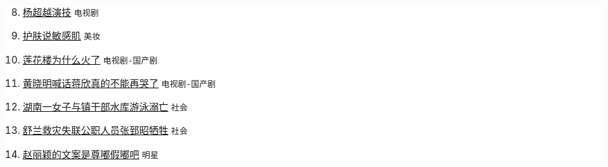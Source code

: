 8. [杨超越演技](https://m.weibo.cn/search?containerid=100103type%3D1%26t%3D10%26q%3D%E6%9D%A8%E8%B6%85%E8%B6%8A%E6%BC%94%E6%8A%80&stream_entry_id=31&isnewpage=1&extparam=seat%3D1%26cate%3D5001%26band_rank%3D6%26pos%3D6%26realpos%3D6%26lcate%3D5001%26c_type%3D31%26stream_entry_id%3D31%26flag%3D1%26q%3D%25E6%259D%25A8%25E8%25B6%2585%25E8%25B6%258A%25E6%25BC%2594%25E6%258A%2580%26dgr%3D0%26filter_type%3Drealtimehot%26display_time%3D1691677134%26pre_seqid%3D1691677134918027231235&luicode=10000011&lfid=106003type%3D25%26t%3D3%26disable_hot%3D1%26filter_type%3Drealtimehot) `电视剧` 

9. [护肤说敏感肌](https://m.weibo.cn/search?containerid=100103type%3D1%26t%3D10%26q%3D%23%E6%8A%A4%E8%82%A4%E8%AF%B4%E6%95%8F%E6%84%9F%E8%82%8C%23&stream_entry_id=31&isnewpage=1&extparam=seat%3D1%26cate%3D5001%26band_rank%3D7%26pos%3D7%26is_ad_pos%3D1%26lcate%3D5001%26adid%3D198779%26stream_entry_id%3D31%26q%3D%2523%25E6%258A%25A4%25E8%2582%25A4%25E8%25AF%25B4%25E6%2595%258F%25E6%2584%259F%25E8%2582%258C%2523%26dgr%3D0%26c_type%3D31%26filter_type%3Drealtimehot%26topic_ad%3D1%26display_time%3D1691677134%26pre_seqid%3D1691677134918027231235&luicode=10000011&lfid=106003type%3D25%26t%3D3%26disable_hot%3D1%26filter_type%3Drealtimehot) `美妆` 

10. [莲花楼为什么火了](https://m.weibo.cn/search?containerid=100103type%3D1%26t%3D10%26q%3D%23%E8%8E%B2%E8%8A%B1%E6%A5%BC%E4%B8%BA%E4%BB%80%E4%B9%88%E7%81%AB%E4%BA%86%23&stream_entry_id=31&isnewpage=1&extparam=seat%3D1%26cate%3D5001%26band_rank%3D7%26pos%3D8%26realpos%3D7%26lcate%3D5001%26c_type%3D31%26stream_entry_id%3D31%26flag%3D0%26q%3D%2523%25E8%258E%25B2%25E8%258A%25B1%25E6%25A5%25BC%25E4%25B8%25BA%25E4%25BB%2580%25E4%25B9%2588%25E7%2581%25AB%25E4%25BA%2586%2523%26dgr%3D0%26filter_type%3Drealtimehot%26display_time%3D1691677134%26pre_seqid%3D1691677134918027231235&luicode=10000011&lfid=106003type%3D25%26t%3D3%26disable_hot%3D1%26filter_type%3Drealtimehot) `电视剧-国产剧` 

11. [黄晓明喊话蒋欣真的不能再哭了](https://m.weibo.cn/search?containerid=100103type%3D1%26t%3D10%26q%3D%23%E9%BB%84%E6%99%93%E6%98%8E%E5%96%8A%E8%AF%9D%E8%92%8B%E6%AC%A3%E7%9C%9F%E7%9A%84%E4%B8%8D%E8%83%BD%E5%86%8D%E5%93%AD%E4%BA%86%23&stream_entry_id=31&isnewpage=1&extparam=seat%3D1%26cate%3D5001%26band_rank%3D8%26pos%3D9%26realpos%3D8%26lcate%3D5001%26c_type%3D31%26stream_entry_id%3D31%26flag%3D1%26q%3D%2523%25E9%25BB%2584%25E6%2599%2593%25E6%2598%258E%25E5%2596%258A%25E8%25AF%259D%25E8%2592%258B%25E6%25AC%25A3%25E7%259C%259F%25E7%259A%2584%25E4%25B8%258D%25E8%2583%25BD%25E5%2586%258D%25E5%2593%25AD%25E4%25BA%2586%2523%26dgr%3D0%26filter_type%3Drealtimehot%26display_time%3D1691677134%26pre_seqid%3D1691677134918027231235&luicode=10000011&lfid=106003type%3D25%26t%3D3%26disable_hot%3D1%26filter_type%3Drealtimehot) `电视剧-国产剧` 

12. [湖南一女子与镇干部水库游泳溺亡](https://m.weibo.cn/search?containerid=100103type%3D1%26t%3D10%26q%3D%23%E6%B9%96%E5%8D%97%E4%B8%80%E5%A5%B3%E5%AD%90%E4%B8%8E%E9%95%87%E5%B9%B2%E9%83%A8%E6%B0%B4%E5%BA%93%E6%B8%B8%E6%B3%B3%E6%BA%BA%E4%BA%A1%23&stream_entry_id=31&isnewpage=1&extparam=seat%3D1%26cate%3D5001%26band_rank%3D9%26pos%3D10%26realpos%3D9%26lcate%3D5001%26c_type%3D31%26stream_entry_id%3D31%26flag%3D2%26q%3D%2523%25E6%25B9%2596%25E5%258D%2597%25E4%25B8%2580%25E5%25A5%25B3%25E5%25AD%2590%25E4%25B8%258E%25E9%2595%2587%25E5%25B9%25B2%25E9%2583%25A8%25E6%25B0%25B4%25E5%25BA%2593%25E6%25B8%25B8%25E6%25B3%25B3%25E6%25BA%25BA%25E4%25BA%25A1%2523%26dgr%3D0%26filter_type%3Drealtimehot%26display_time%3D1691677134%26pre_seqid%3D1691677134918027231235&luicode=10000011&lfid=106003type%3D25%26t%3D3%26disable_hot%3D1%26filter_type%3Drealtimehot) `社会` 

13. [舒兰救灾失联公职人员张郅昭牺牲](https://m.weibo.cn/search?containerid=100103type%3D1%26t%3D10%26q%3D%23%E8%88%92%E5%85%B0%E6%95%91%E7%81%BE%E5%A4%B1%E8%81%94%E5%85%AC%E8%81%8C%E4%BA%BA%E5%91%98%E5%BC%A0%E9%83%85%E6%98%AD%E7%89%BA%E7%89%B2%23&stream_entry_id=31&isnewpage=1&extparam=seat%3D1%26cate%3D5001%26band_rank%3D10%26pos%3D11%26realpos%3D10%26lcate%3D5001%26c_type%3D31%26stream_entry_id%3D31%26flag%3D0%26q%3D%2523%25E8%2588%2592%25E5%2585%25B0%25E6%2595%2591%25E7%2581%25BE%25E5%25A4%25B1%25E8%2581%2594%25E5%2585%25AC%25E8%2581%258C%25E4%25BA%25BA%25E5%2591%2598%25E5%25BC%25A0%25E9%2583%2585%25E6%2598%25AD%25E7%2589%25BA%25E7%2589%25B2%2523%26dgr%3D0%26filter_type%3Drealtimehot%26display_time%3D1691677134%26pre_seqid%3D1691677134918027231235&luicode=10000011&lfid=106003type%3D25%26t%3D3%26disable_hot%3D1%26filter_type%3Drealtimehot) `社会` 

14. [赵丽颖的文案是尊嘟假嘟吧](https://m.weibo.cn/search?containerid=100103type%3D1%26t%3D10%26q%3D%23%E8%B5%B5%E4%B8%BD%E9%A2%96%E7%9A%84%E6%96%87%E6%A1%88%E6%98%AF%E5%B0%8A%E5%98%9F%E5%81%87%E5%98%9F%E5%90%A7%23&stream_entry_id=31&isnewpage=1&extparam=seat%3D1%26cate%3D5001%26band_rank%3D11%26pos%3D12%26realpos%3D11%26lcate%3D5001%26c_type%3D31%26stream_entry_id%3D31%26flag%3D2%26q%3D%2523%25E8%25B5%25B5%25E4%25B8%25BD%25E9%25A2%2596%25E7%259A%2584%25E6%2596%2587%25E6%25A1%2588%25E6%2598%25AF%25E5%25B0%258A%25E5%2598%259F%25E5%2581%2587%25E5%2598%259F%25E5%2590%25A7%2523%26dgr%3D0%26filter_type%3Drealtimehot%26display_time%3D1691677134%26pre_seqid%3D1691677134918027231235&luicode=10000011&lfid=106003type%3D25%26t%3D3%26disable_hot%3D1%26filter_type%3Drealtimehot) `明星` 
